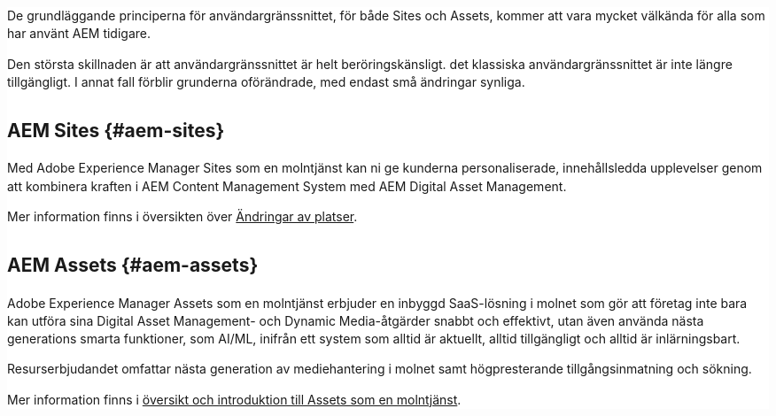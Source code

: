 De grundläggande principerna för användargränssnittet, för både Sites och Assets, kommer att vara mycket välkända för alla som har använt AEM tidigare.

Den största skillnaden är att användargränssnittet är helt beröringskänsligt. det klassiska användargränssnittet är inte längre tillgängligt. I annat fall förblir grunderna oförändrade, med endast små ändringar synliga.

## AEM Sites {#aem-sites}

Med Adobe Experience Manager Sites som en molntjänst kan ni ge kunderna personaliserade, innehållsledda upplevelser genom att kombinera kraften i AEM Content Management System med AEM Digital Asset Management.

Mer information finns i översikten över [Ändringar av platser](/help/sites-cloud/sites-cloud-changes.md).

## AEM Assets {#aem-assets}

Adobe Experience Manager Assets som en molntjänst erbjuder en inbyggd SaaS-lösning i molnet som gör att företag inte bara kan utföra sina Digital Asset Management- och Dynamic Media-åtgärder snabbt och effektivt, utan även använda nästa generations smarta funktioner, som AI/ML, inifrån ett system som alltid är aktuellt, alltid tillgängligt och alltid är inlärningsbart.

Resurserbjudandet omfattar nästa generation av mediehantering i molnet samt högpresterande tillgångsinmatning och sökning.

Mer information finns i [översikt och introduktion till Assets som en molntjänst](/help/assets/overview.md).





